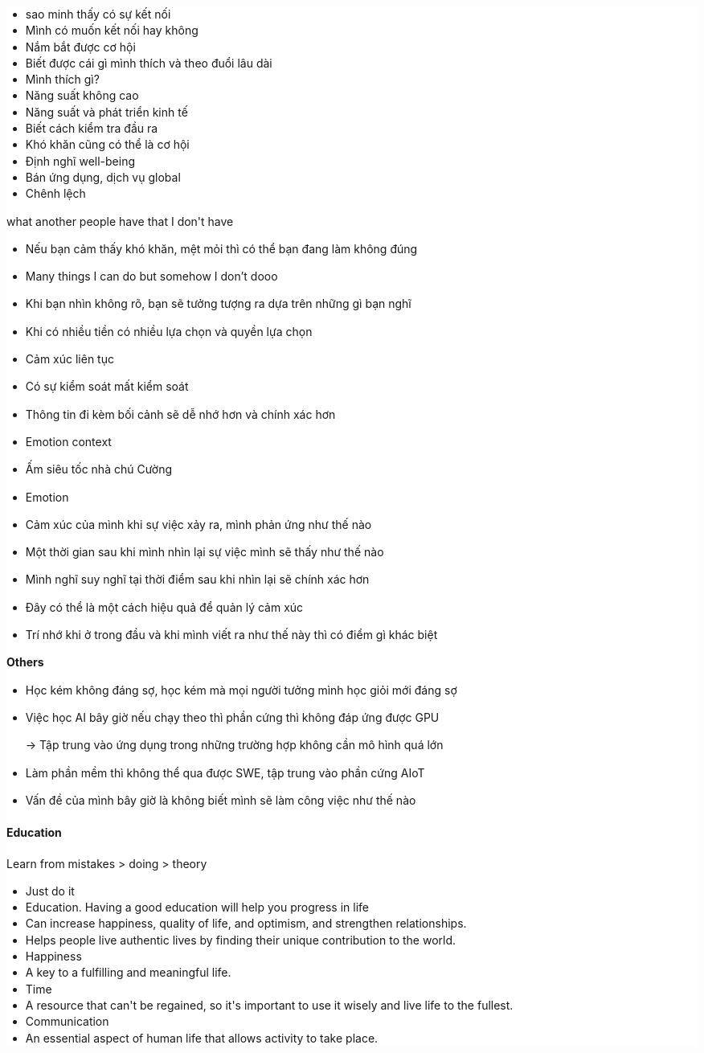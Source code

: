 - sao minh thấy có sự kết nối
- Mình có muốn kết nối hay không
- Nắm bắt được cơ hội
- Biết được cái gì mình thích và theo đuổi lâu dài
- Mình thích gì?
- Năng suất không cao 
- Năng suất và phát triển kinh tế 
- Biết cách kiểm tra đầu ra
- Khó khăn cũng có thể là cơ hội 
- Định nghĩ well-being 
- Bán ứng dụng, dịch vụ global
- Chênh lệch

what another people have that I don't have

- Nếu bạn cảm thấy khó khăn, mệt mỏi thì có thể bạn đang làm không đúng
- Many things I can do but somehow I don’t dooo
- Khi bạn nhìn không rõ, bạn sẽ tưởng tượng ra dựa trên những gì bạn nghĩ 
- Khi có nhiều tiền có nhiều lựa chọn và quyền lựa chọn
- Cảm xúc liên tục 
- Có sự kiểm soát mất kiểm soát

- Thông tin đi kèm bối cảnh sẽ dễ nhớ hơn và chính xác hơn
- Emotion context
- Ấm siêu tốc nhà chú Cường
- Emotion
- Cảm xúc của mình khi sự việc xảy ra, mình phản ứng như thế nào
- Một thời gian sau khi mình nhìn lại sự việc mình sẽ thấy như thế nào
- Mình nghĩ suy nghĩ tại thời điểm sau khi nhìn lại sẽ chính xác hơn
- Đây có thể là một cách hiệu quả để quản lý cảm xúc
- Trí nhớ khi ở trong đầu và khi mình viết ra như thế này thì có điểm gì khác biệt


**Others**

- Học kém không đáng sợ, học kém mà mọi người tưởng mình học giỏi mới đáng sợ
- Việc học AI bây giờ nếu chạy theo thì phần cứng thì không đáp ứng được GPU
    
    → Tập trung vào ứng dụng trong những trường hợp không cần mô hình quá lớn
    
- Làm phần mềm thì không thể qua được SWE, tập trung vào phần cứng AIoT
- Vấn đề của mình bây giờ là không biết mình sẽ làm công việc như thế nào

#### Education

Learn from mistakes > doing > theory

- Just do it
- Education. Having a good education will help you progress in life
- Can increase happiness, quality of life, and optimism, and strengthen relationships.
- Helps people live authentic lives by finding their unique contribution to the world.
- Happiness
- A key to a fulfilling and meaningful life.
- Time
- A resource that can't be regained, so it's important to use it wisely and live life to the fullest.
- Communication
- An essential aspect of human life that allows activity to take place.
